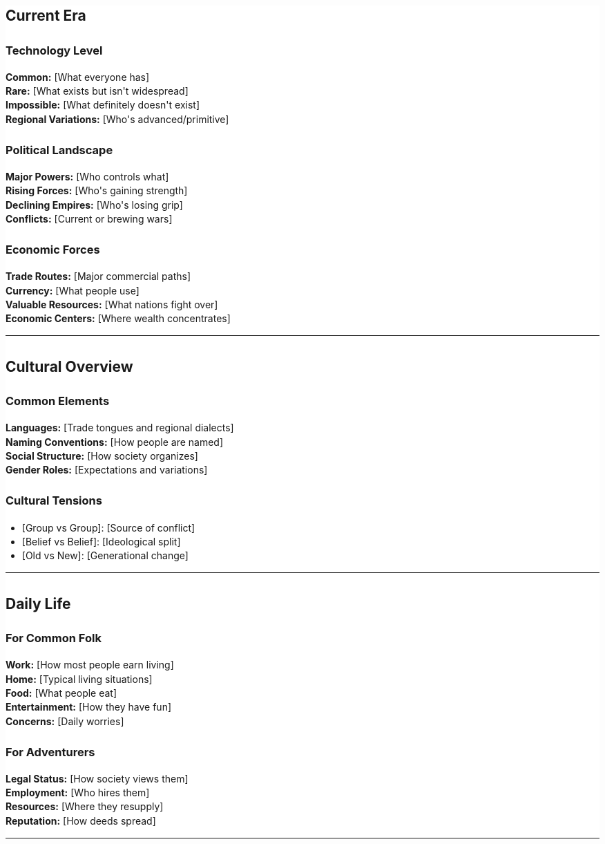 
## Current Era

### Technology Level
**Common:** [What everyone has]  
**Rare:** [What exists but isn't widespread]  
**Impossible:** [What definitely doesn't exist]  
**Regional Variations:** [Who's advanced/primitive]

### Political Landscape
**Major Powers:** [Who controls what]  
**Rising Forces:** [Who's gaining strength]  
**Declining Empires:** [Who's losing grip]  
**Conflicts:** [Current or brewing wars]

### Economic Forces
**Trade Routes:** [Major commercial paths]  
**Currency:** [What people use]  
**Valuable Resources:** [What nations fight over]  
**Economic Centers:** [Where wealth concentrates]

---

## Cultural Overview

### Common Elements
**Languages:** [Trade tongues and regional dialects]  
**Naming Conventions:** [How people are named]  
**Social Structure:** [How society organizes]  
**Gender Roles:** [Expectations and variations]

### Cultural Tensions
- [Group vs Group]: [Source of conflict]
- [Belief vs Belief]: [Ideological split]
- [Old vs New]: [Generational change]

---

## Daily Life

### For Common Folk
**Work:** [How most people earn living]  
**Home:** [Typical living situations]  
**Food:** [What people eat]  
**Entertainment:** [How they have fun]  
**Concerns:** [Daily worries]

### For Adventurers
**Legal Status:** [How society views them]  
**Employment:** [Who hires them]  
**Resources:** [Where they resupply]  
**Reputation:** [How deeds spread]

---